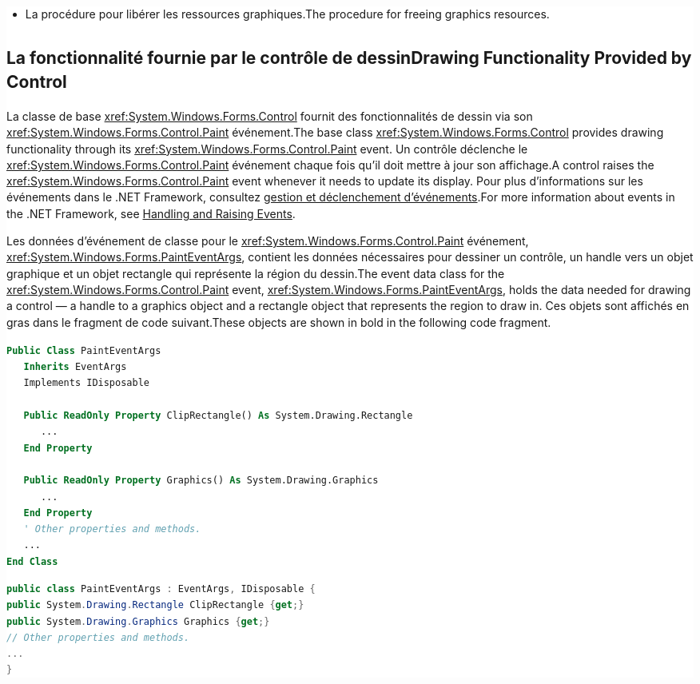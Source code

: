 - <span data-ttu-id="8f3f6-110">La procédure pour libérer les ressources graphiques.</span><span class="sxs-lookup"><span data-stu-id="8f3f6-110">The procedure for freeing graphics resources.</span></span>  
  
## <a name="drawing-functionality-provided-by-control"></a><span data-ttu-id="8f3f6-111">La fonctionnalité fournie par le contrôle de dessin</span><span class="sxs-lookup"><span data-stu-id="8f3f6-111">Drawing Functionality Provided by Control</span></span>  
 <span data-ttu-id="8f3f6-112">La classe de base <xref:System.Windows.Forms.Control> fournit des fonctionnalités de dessin via son <xref:System.Windows.Forms.Control.Paint> événement.</span><span class="sxs-lookup"><span data-stu-id="8f3f6-112">The base class <xref:System.Windows.Forms.Control> provides drawing functionality through its <xref:System.Windows.Forms.Control.Paint> event.</span></span> <span data-ttu-id="8f3f6-113">Un contrôle déclenche le <xref:System.Windows.Forms.Control.Paint> événement chaque fois qu’il doit mettre à jour son affichage.</span><span class="sxs-lookup"><span data-stu-id="8f3f6-113">A control raises the <xref:System.Windows.Forms.Control.Paint> event whenever it needs to update its display.</span></span> <span data-ttu-id="8f3f6-114">Pour plus d’informations sur les événements dans le .NET Framework, consultez [gestion et déclenchement d’événements](../../../standard/events/index.md).</span><span class="sxs-lookup"><span data-stu-id="8f3f6-114">For more information about events in the .NET Framework, see [Handling and Raising Events](../../../standard/events/index.md).</span></span>  
  
 <span data-ttu-id="8f3f6-115">Les données d’événement de classe pour le <xref:System.Windows.Forms.Control.Paint> événement, <xref:System.Windows.Forms.PaintEventArgs>, contient les données nécessaires pour dessiner un contrôle, un handle vers un objet graphique et un objet rectangle qui représente la région du dessin.</span><span class="sxs-lookup"><span data-stu-id="8f3f6-115">The event data class for the <xref:System.Windows.Forms.Control.Paint> event, <xref:System.Windows.Forms.PaintEventArgs>, holds the data needed for drawing a control — a handle to a graphics object and a rectangle object that represents the region to draw in.</span></span> <span data-ttu-id="8f3f6-116">Ces objets sont affichés en gras dans le fragment de code suivant.</span><span class="sxs-lookup"><span data-stu-id="8f3f6-116">These objects are shown in bold in the following code fragment.</span></span>  
  
```vb  
Public Class PaintEventArgs  
   Inherits EventArgs  
   Implements IDisposable  
  
   Public ReadOnly Property ClipRectangle() As System.Drawing.Rectangle  
      ...  
   End Property  
  
   Public ReadOnly Property Graphics() As System.Drawing.Graphics  
      ...  
   End Property  
   ' Other properties and methods.  
   ...  
End Class  
```  
  
```csharp  
public class PaintEventArgs : EventArgs, IDisposable {  
public System.Drawing.Rectangle ClipRectangle {get;}  
public System.Drawing.Graphics Graphics {get;}  
// Other properties and methods.  
...  
}  
```  
  